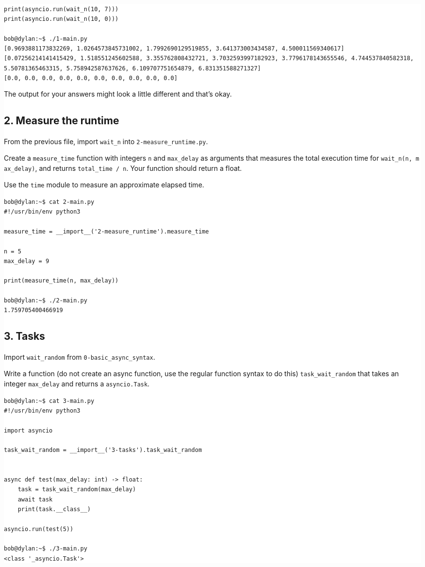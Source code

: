 ```
print(asyncio.run(wait_n(10, 7)))
print(asyncio.run(wait_n(10, 0)))

bob@dylan:~$ ./1-main.py
[0.9693881173832269, 1.0264573845731002, 1.7992690129519855, 3.641373003434587, 4.500011569340617]
[0.07256214141415429, 1.518551245602588, 3.355762808432721, 3.7032593997182923, 3.7796178143655546, 4.744537840582318, 5.50781365463315, 5.758942587637626, 6.109707751654879, 6.831351588271327]
[0.0, 0.0, 0.0, 0.0, 0.0, 0.0, 0.0, 0.0, 0.0, 0.0]
```
The output for your answers might look a little different and that’s okay.

## 2. Measure the runtime
From the previous file, import `wait_n` into `2-measure_runtime.py`.

Create a `measure_time` function with integers `n` and `max_delay` as arguments that measures the total execution time for `wait_n(n, max_delay)`, and returns `total_time / n`. Your function should return a float.

Use the `time` module to measure an approximate elapsed time.
```
bob@dylan:~$ cat 2-main.py
#!/usr/bin/env python3

measure_time = __import__('2-measure_runtime').measure_time

n = 5
max_delay = 9

print(measure_time(n, max_delay))

bob@dylan:~$ ./2-main.py
1.759705400466919
```

## 3. Tasks
Import `wait_random` from `0-basic_async_syntax`.

Write a function (do not create an async function, use the regular function syntax to do this) `task_wait_random` that takes an integer `max_delay` and returns a `asyncio.Task`.
```
bob@dylan:~$ cat 3-main.py
#!/usr/bin/env python3

import asyncio

task_wait_random = __import__('3-tasks').task_wait_random


async def test(max_delay: int) -> float:
    task = task_wait_random(max_delay)
    await task
    print(task.__class__)

asyncio.run(test(5))

bob@dylan:~$ ./3-main.py
<class '_asyncio.Task'>
```
